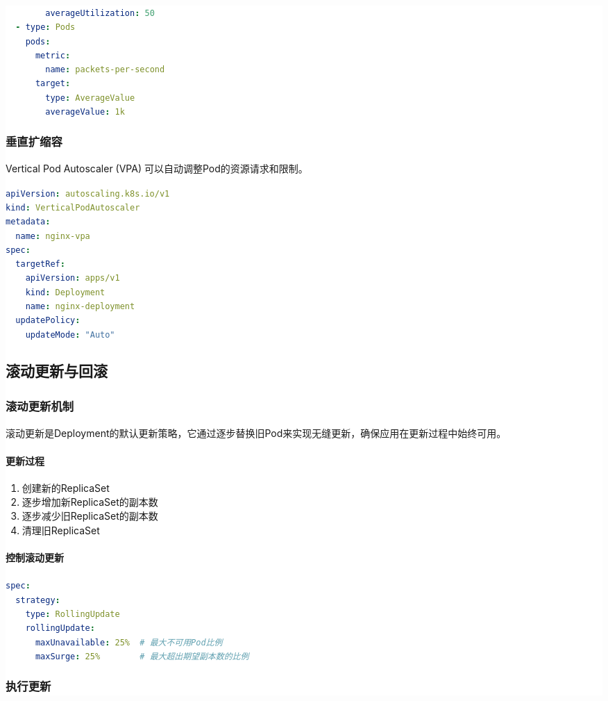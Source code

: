 ```yaml
        averageUtilization: 50
  - type: Pods
    pods:
      metric:
        name: packets-per-second
      target:
        type: AverageValue
        averageValue: 1k
```

### 垂直扩缩容

Vertical Pod Autoscaler (VPA) 可以自动调整Pod的资源请求和限制。

```yaml
apiVersion: autoscaling.k8s.io/v1
kind: VerticalPodAutoscaler
metadata:
  name: nginx-vpa
spec:
  targetRef:
    apiVersion: apps/v1
    kind: Deployment
    name: nginx-deployment
  updatePolicy:
    updateMode: "Auto"
```

## 滚动更新与回滚

### 滚动更新机制

滚动更新是Deployment的默认更新策略，它通过逐步替换旧Pod来实现无缝更新，确保应用在更新过程中始终可用。

#### 更新过程

1. 创建新的ReplicaSet
2. 逐步增加新ReplicaSet的副本数
3. 逐步减少旧ReplicaSet的副本数
4. 清理旧ReplicaSet

#### 控制滚动更新

```yaml
spec:
  strategy:
    type: RollingUpdate
    rollingUpdate:
      maxUnavailable: 25%  # 最大不可用Pod比例
      maxSurge: 25%        # 最大超出期望副本数的比例
```

### 执行更新
